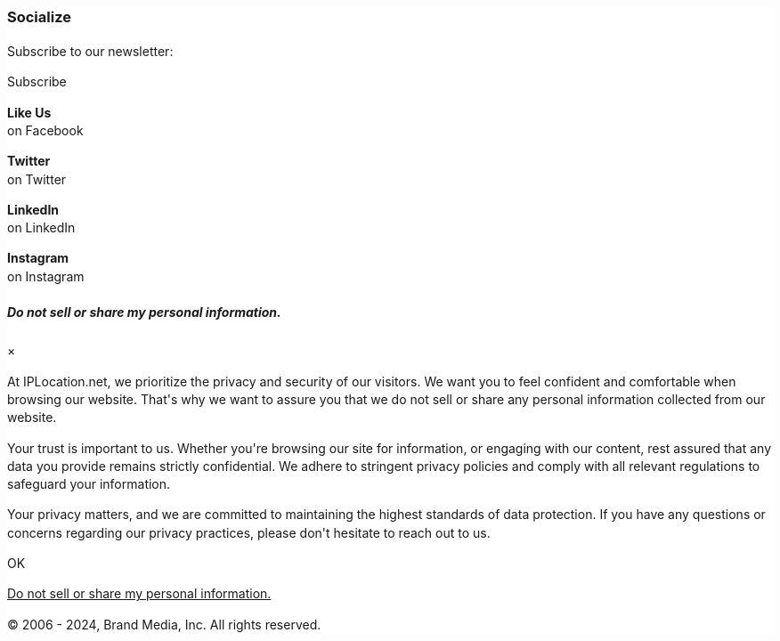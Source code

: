 ### Socialize

Subscribe to our newsletter:

 Subscribe

[](https://www.facebook.com/IPLocation.net/)**Like Us**  
on Facebook

[](https://twitter.com/iplocation_net)**Twitter**  
on Twitter

[](#)**LinkedIn**  
on LinkedIn

[](#)**Instagram**  
on Instagram

##### Do not sell or share my personal information.

×

At IPLocation.net, we prioritize the privacy and security of our visitors. We want you to feel confident and comfortable when browsing our website. That's why we want to assure you that we do not sell or share any personal information collected from our website.  
  
Your trust is important to us. Whether you're browsing our site for information, or engaging with our content, rest assured that any data you provide remains strictly confidential. We adhere to stringent privacy policies and comply with all relevant regulations to safeguard your information.  
  
Your privacy matters, and we are committed to maintaining the highest standards of data protection. If you have any questions or concerns regarding our privacy practices, please don't hesitate to reach out to us.

OK

[Do not sell or share my personal information.](#)  
  

© 2006 - 2024, Brand Media, Inc. All rights reserved.